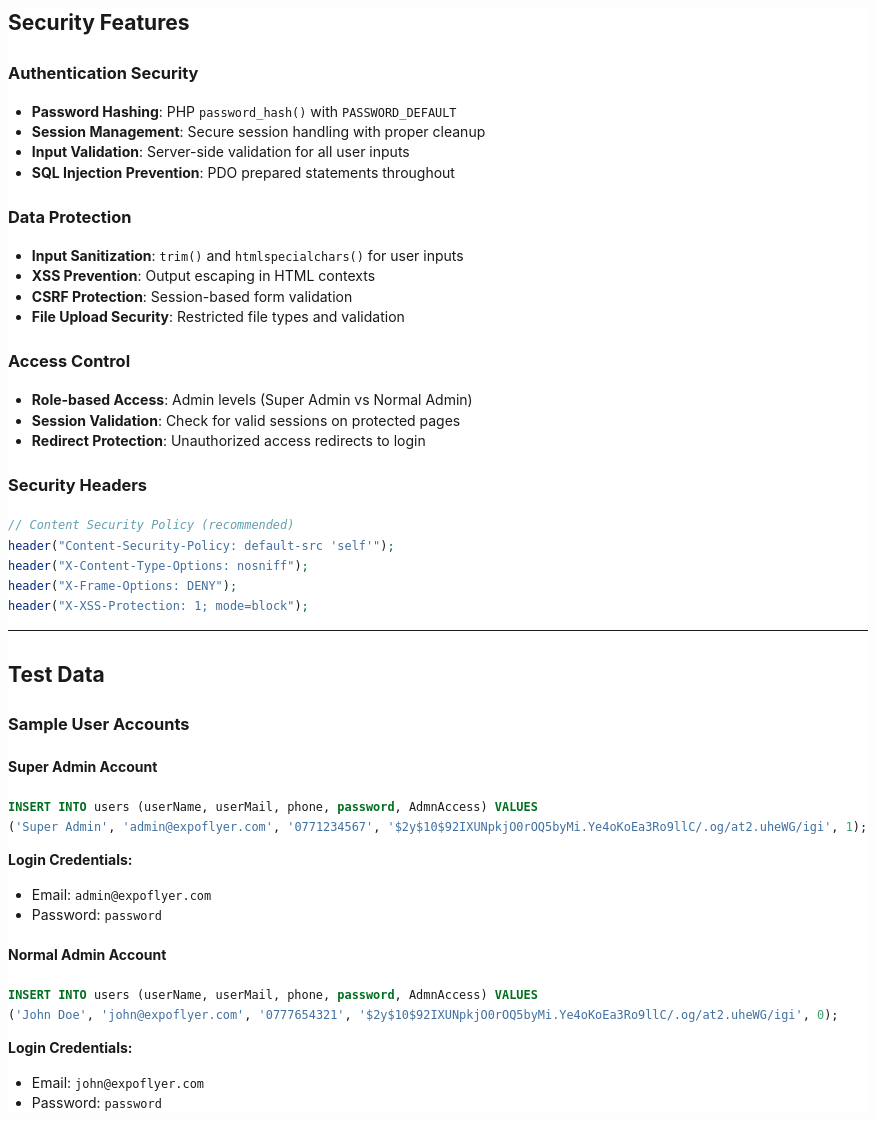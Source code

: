 
## Security Features

### Authentication Security
- **Password Hashing**: PHP `password_hash()` with `PASSWORD_DEFAULT`
- **Session Management**: Secure session handling with proper cleanup
- **Input Validation**: Server-side validation for all user inputs
- **SQL Injection Prevention**: PDO prepared statements throughout

### Data Protection
- **Input Sanitization**: `trim()` and `htmlspecialchars()` for user inputs
- **XSS Prevention**: Output escaping in HTML contexts
- **CSRF Protection**: Session-based form validation
- **File Upload Security**: Restricted file types and validation

### Access Control
- **Role-based Access**: Admin levels (Super Admin vs Normal Admin)
- **Session Validation**: Check for valid sessions on protected pages
- **Redirect Protection**: Unauthorized access redirects to login

### Security Headers
```php
// Content Security Policy (recommended)
header("Content-Security-Policy: default-src 'self'");
header("X-Content-Type-Options: nosniff");
header("X-Frame-Options: DENY");
header("X-XSS-Protection: 1; mode=block");
```

---

## Test Data

### Sample User Accounts

#### Super Admin Account
```sql
INSERT INTO users (userName, userMail, phone, password, AdmnAccess) VALUES 
('Super Admin', 'admin@expoflyer.com', '0771234567', '$2y$10$92IXUNpkjO0rOQ5byMi.Ye4oKoEa3Ro9llC/.og/at2.uheWG/igi', 1);
```
**Login Credentials:**
- Email: `admin@expoflyer.com`
- Password: `password`

#### Normal Admin Account
```sql
INSERT INTO users (userName, userMail, phone, password, AdmnAccess) VALUES 
('John Doe', 'john@expoflyer.com', '0777654321', '$2y$10$92IXUNpkjO0rOQ5byMi.Ye4oKoEa3Ro9llC/.og/at2.uheWG/igi', 0);
```
**Login Credentials:**
- Email: `john@expoflyer.com`
- Password: `password`
